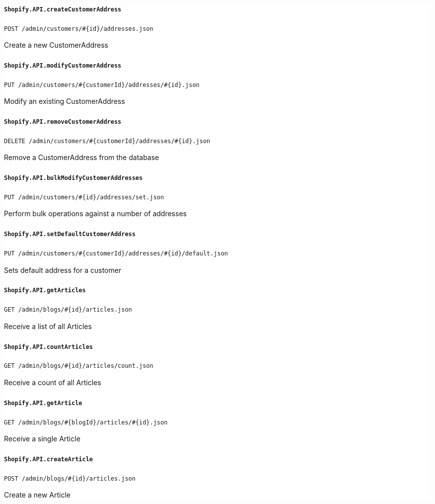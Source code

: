 
#### `Shopify.API.createCustomerAddress`
```
POST /admin/customers/#{id}/addresses.json
```
Create a new CustomerAddress


#### `Shopify.API.modifyCustomerAddress`
```
PUT /admin/customers/#{customerId}/addresses/#{id}.json
```
Modify an existing CustomerAddress


#### `Shopify.API.removeCustomerAddress`
```
DELETE /admin/customers/#{customerId}/addresses/#{id}.json
```
Remove a CustomerAddress from the database


#### `Shopify.API.bulkModifyCustomerAddresses`
```
PUT /admin/customers/#{id}/addresses/set.json
```
Perform bulk operations against a number of addresses


#### `Shopify.API.setDefaultCustomerAddress`
```
PUT /admin/customers/#{customerId}/addresses/#{id}/default.json
```
Sets default address for a customer


#### `Shopify.API.getArticles`
```
GET /admin/blogs/#{id}/articles.json
```
Receive a list of all Articles


#### `Shopify.API.countArticles`
```
GET /admin/blogs/#{id}/articles/count.json
```
Receive a count of all Articles


#### `Shopify.API.getArticle`
```
GET /admin/blogs/#{blogId}/articles/#{id}.json
```
Receive a single Article


#### `Shopify.API.createArticle`
```
POST /admin/blogs/#{id}/articles.json
```
Create a new Article
